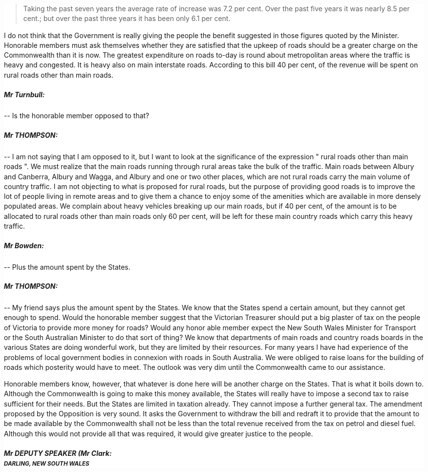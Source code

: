   >Taking the past seven years the average rate of increase was 7.2 per cent. Over the past five years it was nearly 8.5 per cent.; but over the past three years it has been only 6.1 per cent. 

I do not think that the Government is really giving the people the benefit suggested in those figures quoted by the Minister. Honorable members must ask themselves whether they are satisfied that the upkeep of roads should be a greater charge on the Commonwealth than it is now. The greatest expenditure on roads to-day is round about metropolitan areas where the traffic is heavy and congested. It is heavy also on main interstate roads. According to this bill 40 per cent, of the revenue will be spent on rural roads other than main roads. 

##### Mr Turnbull:

--  Is the honorable member opposed to that? 

##### Mr THOMPSON:

--  I am not saying that I am opposed to it, but I want to look at the significance of the expression " rural roads other than main roads ". We must realize that the main roads running through rural areas take the bulk of the traffic. Main roads between Albury and Canberra, Albury and Wagga, and Albury and one or two other places, which are not rural roads carry the main volume of country traffic. I am not objecting to what is proposed for rural roads, but the purpose of providing good roads is to improve the lot of people living in remote areas and to give them a chance to enjoy some of the amenities which are available in more densely populated areas. We complain about heavy vehicles breaking up our main roads, but if 40 per cent, of the amount is to be allocated to rural roads other than main roads only 60 per cent, will be left for these main country roads which carry this heavy traffic. 

##### Mr Bowden:

-- Plus the amount spent by the States. 

##### Mr THOMPSON:

--  My friend says plus the amount spent by the States. We know that the States spend a certain amount, but they cannot get enough to spend. Would the honorable member suggest that the Victorian Treasurer should put a big plaster of tax on the people of Victoria to provide more money for roads? Would any honor able member expect the New South Wales Minister for Transport or the South Australian Minister to do that sort of thing? We know that departments of main roads and country roads boards in the various States are doing wonderful work, but they are limited by their resources. For many years I have had experience of the problems of local government bodies in connexion with roads in South Australia. We were obliged to raise loans for the building of roads which posterity would have to meet. The outlook was very dim until the Commonwealth came to our assistance. 

Honorable members know, however, that whatever is done here will be another charge on the States. That is what it boils down to. Although the Commonwealth is going to make this money available, the States will really have to impose a second tax to raise sufficient for their needs. But the States are limited in taxation already. They cannot impose a further general tax. The amendment proposed by the Opposition is very sound. It asks the Government to withdraw the bill and redraft it to provide that the amount to be made available by the Commonwealth shall not be less than the total revenue received from the tax on petrol and diesel fuel. Although this would not provide all that was required, it would give greater justice to the people. 

##### Mr DEPUTY SPEAKER (Mr Clark:<br><small class="text-muted">DARLING, NEW SOUTH WALES</small>
